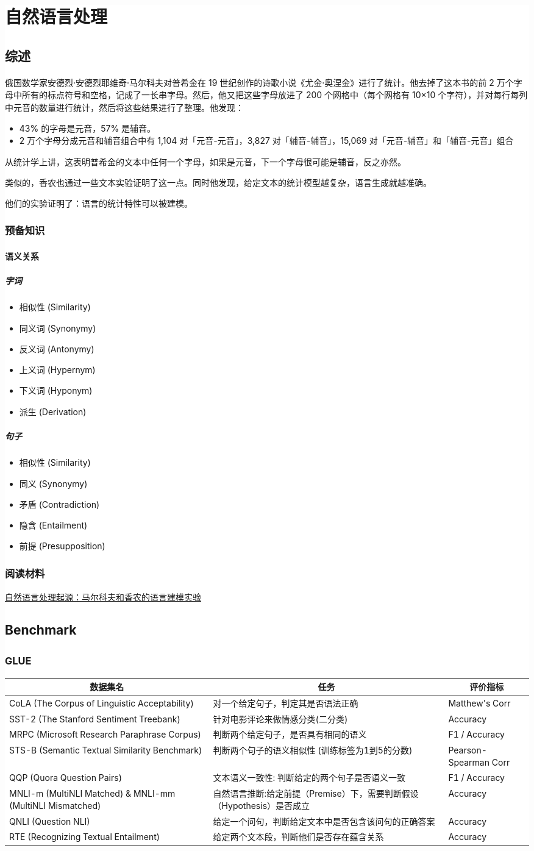 # 自然语言处理

## 综述

俄国数学家安德烈·安德烈耶维奇·马尔科夫对普希金在 19 世纪创作的诗歌小说《尤金·奥涅金》进行了统计。他去掉了这本书的前 2 万个字母中所有的标点符号和空格，记成了一长串字母。然后，他又把这些字母放进了 200 个网格中（每个网格有 10×10 个字符），并对每行每列中元音的数量进行统计，然后将这些结果进行了整理。他发现：

* 43% 的字母是元音，57% 是辅音。
* 2 万个字母分成元音和辅音组合中有 1,104 对「元音-元音」，3,827 对「辅音-辅音」，15,069 对「元音-辅音」和「辅音-元音」组合

从统计学上讲，这表明普希金的文本中任何一个字母，如果是元音，下一个字母很可能是辅音，反之亦然。

类似的，香农也通过一些文本实验证明了这一点。同时他发现，给定文本的统计模型越复杂，语言生成就越准确。

他们的实验证明了：语言的统计特性可以被建模。

### 预备知识

#### 语义关系

##### 字词

* 相似性 (Similarity)


* 同义词 (Synonymy)
* 反义词 (Antonymy)
* 上义词 (Hypernym)
* 下义词 (Hyponym)
* 派生 (Derivation)

##### 句子

* 相似性 (Similarity)


* 同义 (Synonymy)
* 矛盾 (Contradiction)
* 隐含 (Entailment)
* 前提 (Presupposition)



### 阅读材料

[自然语言处理起源：马尔科夫和香农的语言建模实验](https://mp.weixin.qq.com/s/VtEM6paUPH28GFrwVNmz4w)

## Benchmark

### GLUE

| 数据集名                                     | 任务                                       | 评价指标                   |
| ---------------------------------------- | ---------------------------------------- | ---------------------- |
| CoLA (The Corpus of Linguistic  Acceptability) | 对一个给定句子，判定其是否语法正确                        | Matthew's  Corr        |
| SST-2  (The Stanford Sentiment Treebank) | 针对电影评论来做情感分类(二分类)                        | Accuracy               |
| MRPC (Microsoft Research Paraphrase  Corpus) | 判断两个给定句子，是否具有相同的语义                       | F1  / Accuracy         |
| STS-B (Semantic Textual Similarity Benchmark) | 判断两个句子的语义相似性  (训练标签为1到5的分数)              | Pearson-Spearman  Corr |
| QQP  (Quora Question Pairs)              | 文本语义一致性: 判断给定的两个句子是否语义一致                 | F1  / Accuracy         |
| MNLI-m (MultiNLI Matched) & MNLI-mm (MultiNLI Mismatched) | 自然语言推断:给定前提（Premise）下，需要判断假设（Hypothesis）是否成立 | Accuracy               |
| QNLI  (Question NLI)                     | 给定一个问句，判断给定文本中是否包含该问句的正确答案               | Accuracy               |
| RTE  (Recognizing Textual Entailment)    | 给定两个文本段，判断他们是否存在蕴含关系                     | Accuracy               |